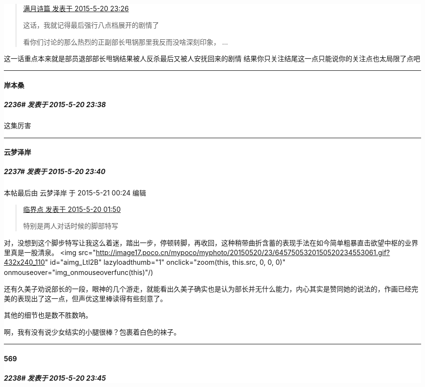 <blockquote><a href="httphttps://bbs.saraba1st.com/2b/forum.php?mod=redirect&amp;goto=findpost&amp;pid=29016574&amp;ptid=1085129" target="_blank">满月诗篇 发表于 2015-5-20 23:26</a>

这话，我就记得最后强行八点档展开的剧情了


看你们讨论的那么热烈的正副部长甩锅那里我反而没啥深刻印象， ...</blockquote>
这一话重点本来就是部员退部部长甩锅结果被人反杀最后又被人安抚回来的剧情 结果你只关注结尾这一点只能说你的关注点也太局限了点吧







-----

####  岸本桑  
##### 2236#       发表于 2015-5-20 23:38




这集厉害







-----

####  云梦泽岸  
##### 2237#       发表于 2015-5-20 23:40



 本帖最后由 云梦泽岸 于 2015-5-21 00:24 编辑 
<blockquote><a href="httphttps://bbs.saraba1st.com/2b/forum.php?mod=redirect&amp;goto=findpost&amp;pid=29006581&amp;ptid=1085129" target="_blank">临界点 发表于 2015-5-20 01:50</a>

特别是两人对话时候的脚部特写</blockquote>
对，没想到这个脚步特写让我这么着迷，踏出一步，停顿转脚，再收回，这种稍带曲折含蓄的表现手法在如今简单粗暴直击欲望中枢的业界里真是一股清泉。
<img src="http://image17.poco.cn/mypoco/myphoto/20150520/23/6457505320150520234553061.gif?432x240_110" id="aimg_Ltl2B" lazyloadthumb="1" onclick="zoom(this, this.src, 0, 0, 0)" onmouseover="img_onmouseoverfunc(this)"/)

还有久美子劝说部长的一段，眼神的几个游走，就能看出久美子确实也是认为部长并无什么能力，内心其实是赞同她的说法的，作画已经完美的表现出了这一点，但声优这里棒读得有些刻意了。


其他的细节也是数不胜数呐。


啊，我有没有说少女结实的小腿很棒？包裹着白色的袜子。







-----

####  569  
##### 2238#       发表于 2015-5-20 23:45


